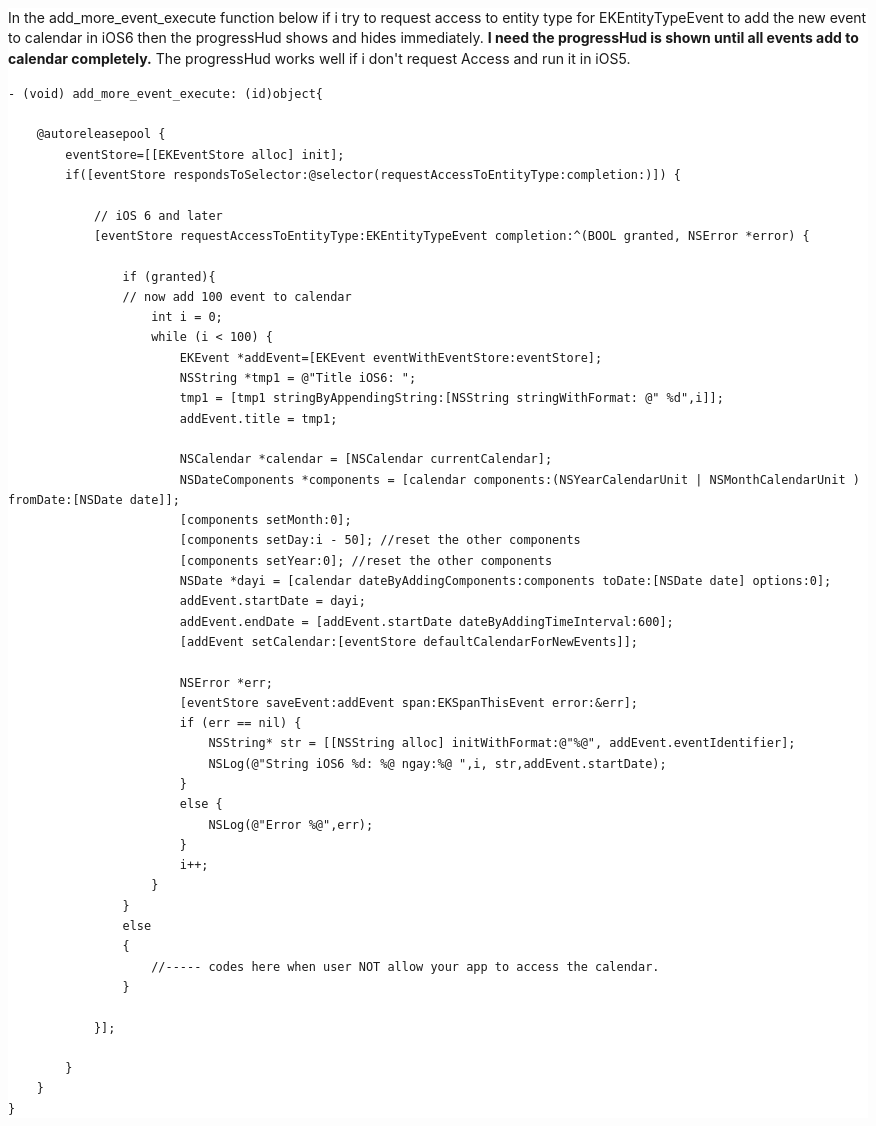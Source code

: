 In the add_more_event_execute function below if i try to request access to entity type for EKEntityTypeEvent to add the new event to calendar in iOS6 then the progressHud shows and hides immediately. **I need the progressHud is shown until all events add to calendar completely.** The progressHud works well if i don't request Access and run it in iOS5\.

```
- (void) add_more_event_execute: (id)object{

    @autoreleasepool {
        eventStore=[[EKEventStore alloc] init];
        if([eventStore respondsToSelector:@selector(requestAccessToEntityType:completion:)]) {

            // iOS 6 and later
            [eventStore requestAccessToEntityType:EKEntityTypeEvent completion:^(BOOL granted, NSError *error) {

                if (granted){
                // now add 100 event to calendar
                    int i = 0;
                    while (i < 100) {
                        EKEvent *addEvent=[EKEvent eventWithEventStore:eventStore];
                        NSString *tmp1 = @"Title iOS6: ";
                        tmp1 = [tmp1 stringByAppendingString:[NSString stringWithFormat: @" %d",i]];
                        addEvent.title = tmp1;

                        NSCalendar *calendar = [NSCalendar currentCalendar];
                        NSDateComponents *components = [calendar components:(NSYearCalendarUnit | NSMonthCalendarUnit ) fromDate:[NSDate date]];
                        [components setMonth:0];
                        [components setDay:i - 50]; //reset the other components
                        [components setYear:0]; //reset the other components
                        NSDate *dayi = [calendar dateByAddingComponents:components toDate:[NSDate date] options:0];
                        addEvent.startDate = dayi;
                        addEvent.endDate = [addEvent.startDate dateByAddingTimeInterval:600];
                        [addEvent setCalendar:[eventStore defaultCalendarForNewEvents]];

                        NSError *err;
                        [eventStore saveEvent:addEvent span:EKSpanThisEvent error:&err];
                        if (err == nil) {
                            NSString* str = [[NSString alloc] initWithFormat:@"%@", addEvent.eventIdentifier];
                            NSLog(@"String iOS6 %d: %@ ngay:%@ ",i, str,addEvent.startDate);
                        }
                        else {
                            NSLog(@"Error %@",err);
                        }
                        i++;
                    } 
                }
                else
                {
                    //----- codes here when user NOT allow your app to access the calendar.
                }

            }];

        }
    }
} 
```
